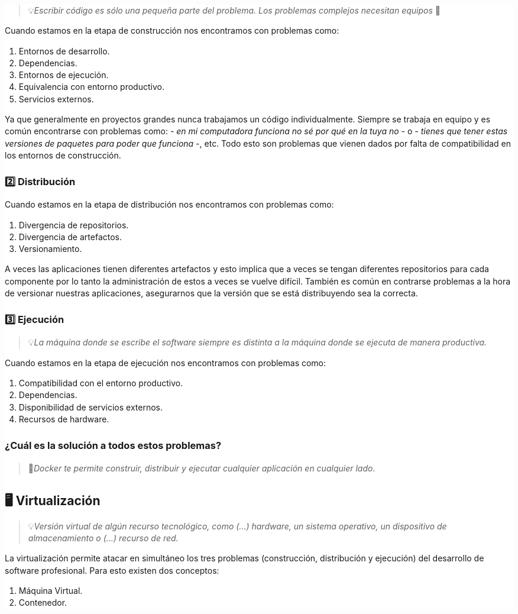 > 💡*Escribir código es sólo una pequeña parte del problema. Los problemas complejos necesitan equipos* 👥

Cuando estamos en la etapa de construcción nos encontramos con problemas como:

1. Entornos de desarrollo.
2. Dependencias.
3. Entornos de ejecución.
4. Equivalencia con entorno productivo.
5. Servicios externos.

Ya que generalmente en proyectos grandes nunca trabajamos un código individualmente. Siempre se trabaja en equipo y es común encontrarse con problemas como: *- en mi computadora funciona no sé por qué en la tuya no -* o *- tienes que tener estas versiones de paquetes para poder que funciona -*, etc. Todo esto son problemas que vienen dados por falta de compatibilidad en los entornos de construcción.

### 2️⃣ Distribución

Cuando estamos en la etapa de distribución nos encontramos con problemas como:

1. Divergencia de repositorios.
2. Divergencia de artefactos.
3. Versionamiento.

A veces las aplicaciones tienen diferentes artefactos y esto implica que a veces se tengan diferentes repositorios para cada componente por lo tanto la administración de estos a veces se vuelve difícil. También es común en contrarse problemas a la hora de versionar nuestras aplicaciones, asegurarnos que la versión que se está distribuyendo sea la correcta.

### 3️⃣ Ejecución
> 💡*La máquina donde se escribe el software siempre es distinta a la máquina donde se ejecuta de manera productiva.*

Cuando estamos en la etapa de ejecución nos encontramos con problemas como:

1. Compatibilidad con el entorno productivo.
2. Dependencias.
3. Disponibilidad de servicios externos.
4. Recursos de hardware.

### ¿Cuál es la solución a todos estos problemas?

> 🐳*Docker te permite construir, distribuir y ejecutar cualquier aplicación en cualquier lado.*

## 🖥️ Virtualización

> 💡*Versión virtual de algún recurso tecnológico, como (...) hardware, un sistema operativo, un dispositivo de almacenamiento o (...) recurso de red.*

La virtualización permite atacar en simultáneo los tres problemas (construcción, distribución y ejecución) del desarrollo de software profesional. Para esto existen dos conceptos:
1. Máquina Virtual.
2. Contenedor.

